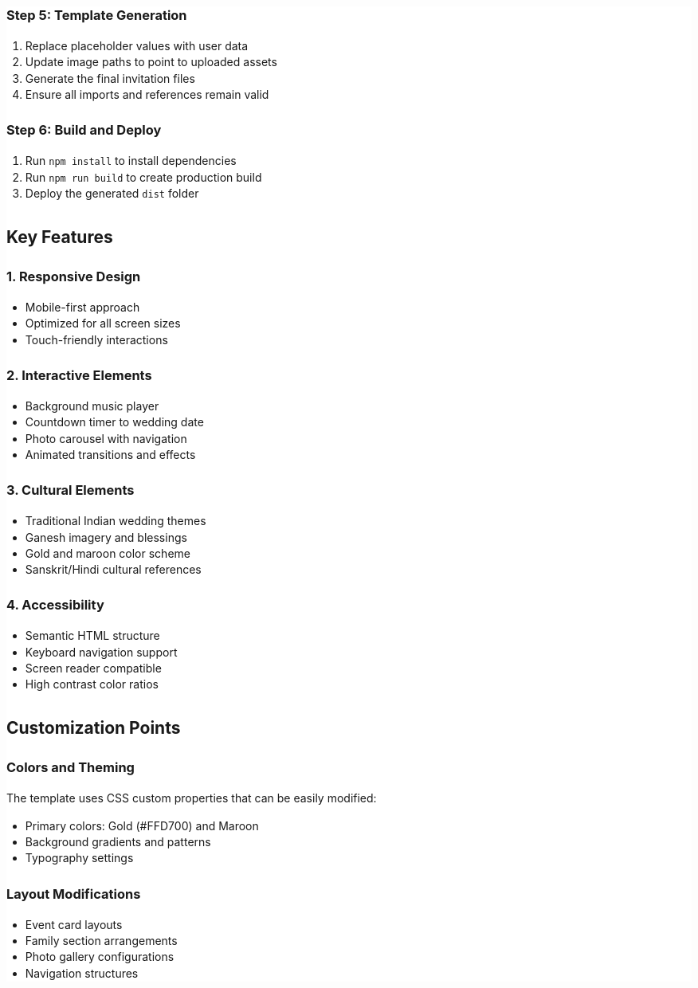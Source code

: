 ### Step 5: Template Generation
1. Replace placeholder values with user data
2. Update image paths to point to uploaded assets
3. Generate the final invitation files
4. Ensure all imports and references remain valid

### Step 6: Build and Deploy
1. Run `npm install` to install dependencies
2. Run `npm run build` to create production build
3. Deploy the generated `dist` folder

## Key Features

### 1. Responsive Design
- Mobile-first approach
- Optimized for all screen sizes
- Touch-friendly interactions

### 2. Interactive Elements
- Background music player
- Countdown timer to wedding date
- Photo carousel with navigation
- Animated transitions and effects

### 3. Cultural Elements
- Traditional Indian wedding themes
- Ganesh imagery and blessings
- Gold and maroon color scheme
- Sanskrit/Hindi cultural references

### 4. Accessibility
- Semantic HTML structure
- Keyboard navigation support
- Screen reader compatible
- High contrast color ratios

## Customization Points

### Colors and Theming
The template uses CSS custom properties that can be easily modified:
- Primary colors: Gold (#FFD700) and Maroon
- Background gradients and patterns
- Typography settings

### Layout Modifications
- Event card layouts
- Family section arrangements  
- Photo gallery configurations
- Navigation structures

